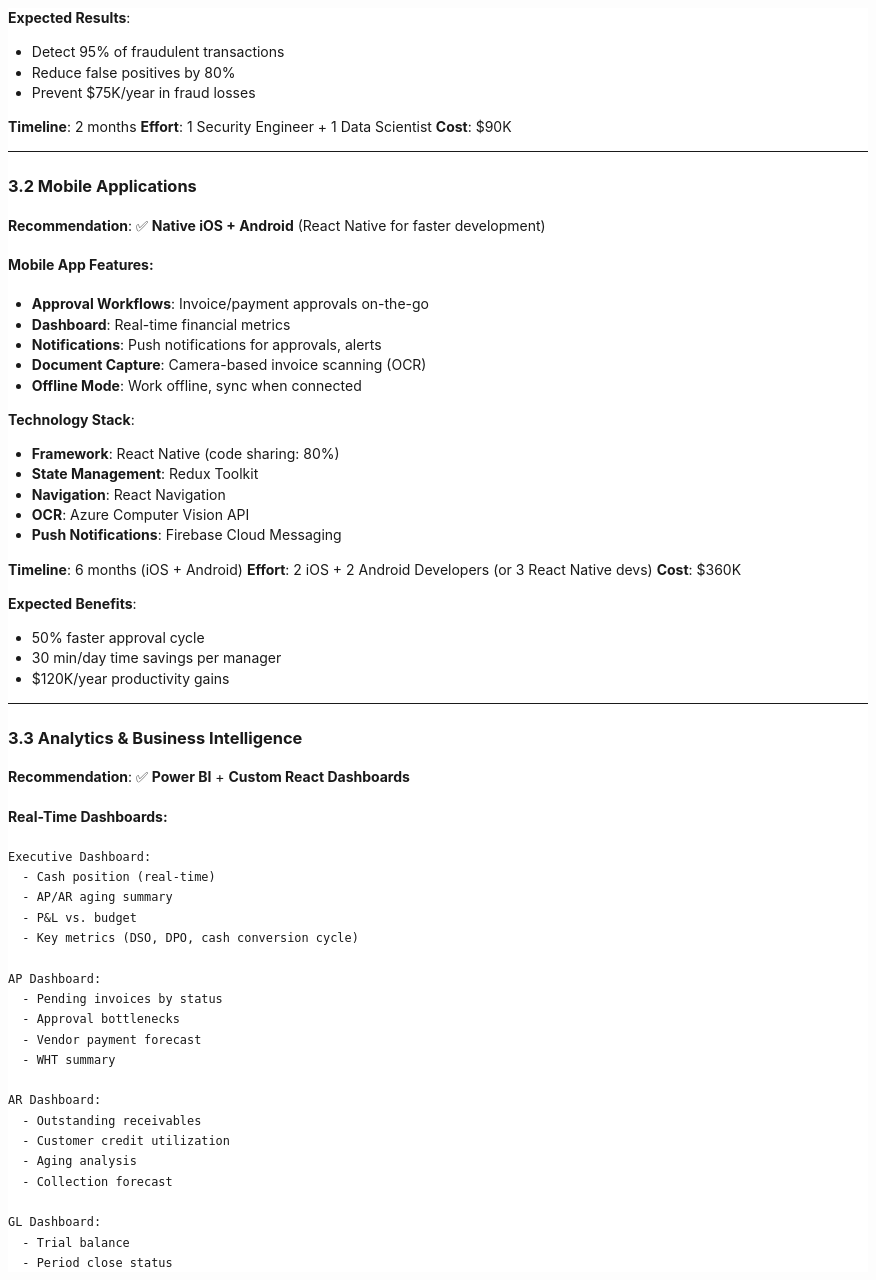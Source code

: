 **Expected Results**:
- Detect 95% of fraudulent transactions
- Reduce false positives by 80%
- Prevent $75K/year in fraud losses

**Timeline**: 2 months
**Effort**: 1 Security Engineer + 1 Data Scientist
**Cost**: $90K

---

### 3.2 Mobile Applications

**Recommendation**: ✅ **Native iOS + Android** (React Native for faster development)

#### Mobile App Features:
- **Approval Workflows**: Invoice/payment approvals on-the-go
- **Dashboard**: Real-time financial metrics
- **Notifications**: Push notifications for approvals, alerts
- **Document Capture**: Camera-based invoice scanning (OCR)
- **Offline Mode**: Work offline, sync when connected

**Technology Stack**:
- **Framework**: React Native (code sharing: 80%)
- **State Management**: Redux Toolkit
- **Navigation**: React Navigation
- **OCR**: Azure Computer Vision API
- **Push Notifications**: Firebase Cloud Messaging

**Timeline**: 6 months (iOS + Android)
**Effort**: 2 iOS + 2 Android Developers (or 3 React Native devs)
**Cost**: $360K

**Expected Benefits**:
- 50% faster approval cycle
- 30 min/day time savings per manager
- $120K/year productivity gains

---

### 3.3 Analytics & Business Intelligence

**Recommendation**: ✅ **Power BI** + **Custom React Dashboards**

#### Real-Time Dashboards:
```
Executive Dashboard:
  - Cash position (real-time)
  - AP/AR aging summary
  - P&L vs. budget
  - Key metrics (DSO, DPO, cash conversion cycle)

AP Dashboard:
  - Pending invoices by status
  - Approval bottlenecks
  - Vendor payment forecast
  - WHT summary

AR Dashboard:
  - Outstanding receivables
  - Customer credit utilization
  - Aging analysis
  - Collection forecast

GL Dashboard:
  - Trial balance
  - Period close status
```